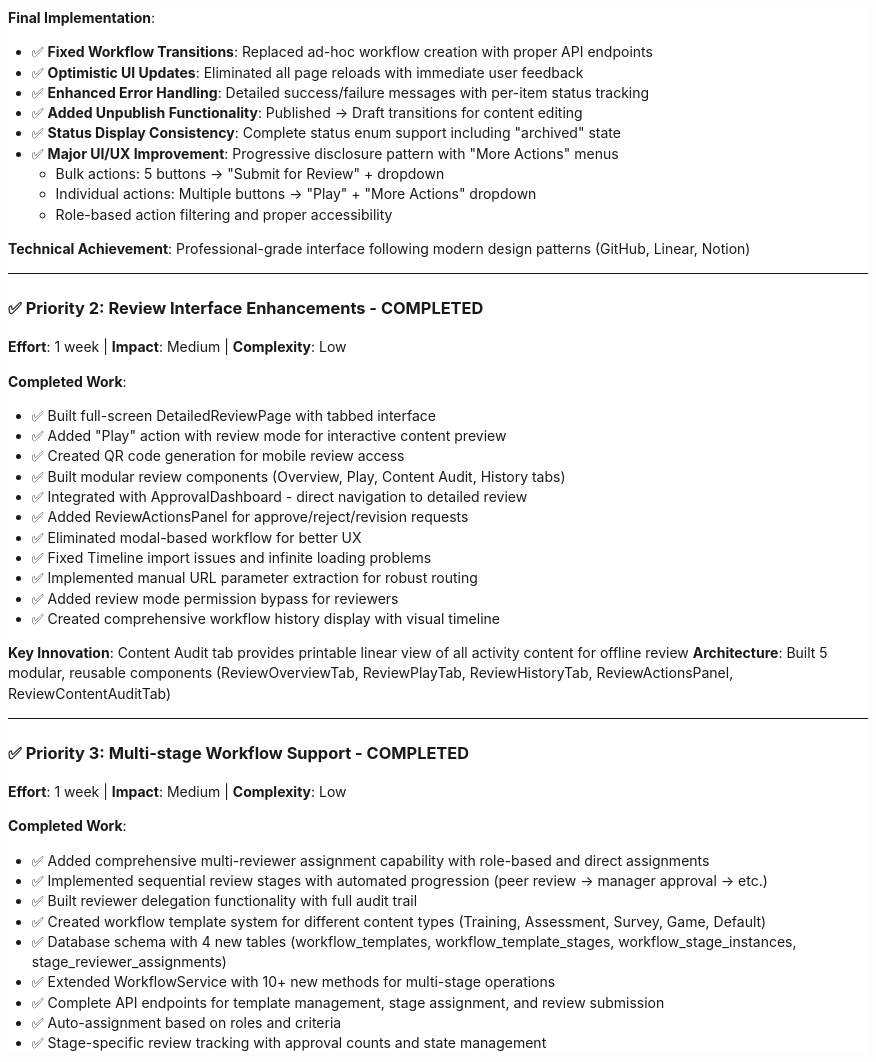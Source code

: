 **Final Implementation**:
- ✅ **Fixed Workflow Transitions**: Replaced ad-hoc workflow creation with proper API endpoints
- ✅ **Optimistic UI Updates**: Eliminated all page reloads with immediate user feedback
- ✅ **Enhanced Error Handling**: Detailed success/failure messages with per-item status tracking  
- ✅ **Added Unpublish Functionality**: Published → Draft transitions for content editing
- ✅ **Status Display Consistency**: Complete status enum support including "archived" state
- ✅ **Major UI/UX Improvement**: Progressive disclosure pattern with "More Actions" menus
  - Bulk actions: 5 buttons → "Submit for Review" + dropdown
  - Individual actions: Multiple buttons → "Play" + "More Actions" dropdown
  - Role-based action filtering and proper accessibility

**Technical Achievement**: Professional-grade interface following modern design patterns (GitHub, Linear, Notion)

---

### **✅ Priority 2: Review Interface Enhancements** - **COMPLETED**
**Effort**: 1 week | **Impact**: Medium | **Complexity**: Low

**Completed Work**:
- ✅ Built full-screen DetailedReviewPage with tabbed interface
- ✅ Added "Play" action with review mode for interactive content preview
- ✅ Created QR code generation for mobile review access
- ✅ Built modular review components (Overview, Play, Content Audit, History tabs)
- ✅ Integrated with ApprovalDashboard - direct navigation to detailed review
- ✅ Added ReviewActionsPanel for approve/reject/revision requests
- ✅ Eliminated modal-based workflow for better UX
- ✅ Fixed Timeline import issues and infinite loading problems
- ✅ Implemented manual URL parameter extraction for robust routing
- ✅ Added review mode permission bypass for reviewers
- ✅ Created comprehensive workflow history display with visual timeline

**Key Innovation**: Content Audit tab provides printable linear view of all activity content for offline review
**Architecture**: Built 5 modular, reusable components (ReviewOverviewTab, ReviewPlayTab, ReviewHistoryTab, ReviewActionsPanel, ReviewContentAuditTab)

---

### **✅ Priority 3: Multi-stage Workflow Support** - **COMPLETED**
**Effort**: 1 week | **Impact**: Medium | **Complexity**: Low

**Completed Work**:
- ✅ Added comprehensive multi-reviewer assignment capability with role-based and direct assignments
- ✅ Implemented sequential review stages with automated progression (peer review → manager approval → etc.)
- ✅ Built reviewer delegation functionality with full audit trail
- ✅ Created workflow template system for different content types (Training, Assessment, Survey, Game, Default)
- ✅ Database schema with 4 new tables (workflow_templates, workflow_template_stages, workflow_stage_instances, stage_reviewer_assignments)
- ✅ Extended WorkflowService with 10+ new methods for multi-stage operations
- ✅ Complete API endpoints for template management, stage assignment, and review submission
- ✅ Auto-assignment based on roles and criteria
- ✅ Stage-specific review tracking with approval counts and state management
